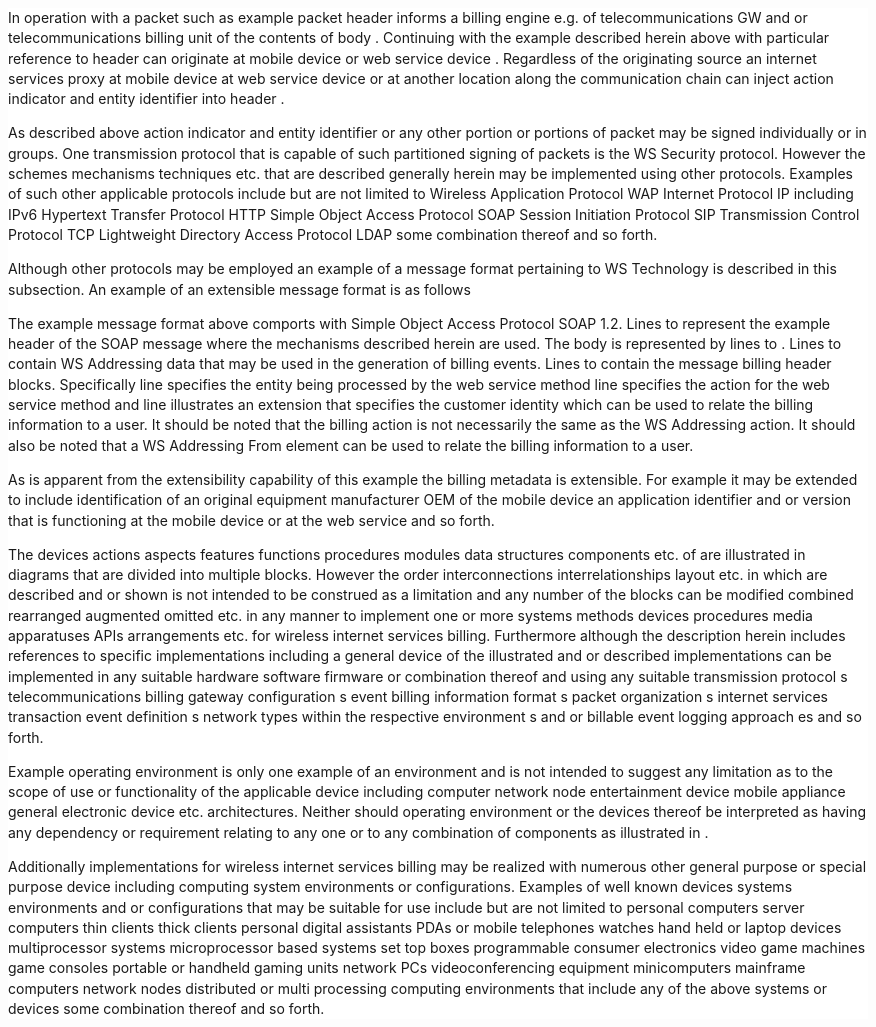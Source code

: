 In operation with a packet such as example packet header informs a billing engine e.g. of telecommunications GW and or telecommunications billing unit of the contents of body . Continuing with the example described herein above with particular reference to header can originate at mobile device or web service device . Regardless of the originating source an internet services proxy at mobile device at web service device or at another location along the communication chain can inject action indicator and entity identifier into header .

As described above action indicator and entity identifier or any other portion or portions of packet may be signed individually or in groups. One transmission protocol that is capable of such partitioned signing of packets is the WS Security protocol. However the schemes mechanisms techniques etc. that are described generally herein may be implemented using other protocols. Examples of such other applicable protocols include but are not limited to Wireless Application Protocol WAP Internet Protocol IP including IPv6 Hypertext Transfer Protocol HTTP Simple Object Access Protocol SOAP Session Initiation Protocol SIP Transmission Control Protocol TCP Lightweight Directory Access Protocol LDAP some combination thereof and so forth.

Although other protocols may be employed an example of a message format pertaining to WS Technology is described in this subsection. An example of an extensible message format is as follows 

The example message format above comports with Simple Object Access Protocol SOAP 1.2. Lines to represent the example header of the SOAP message where the mechanisms described herein are used. The body is represented by lines to . Lines to contain WS Addressing data that may be used in the generation of billing events. Lines to contain the message billing header blocks. Specifically line specifies the entity being processed by the web service method line specifies the action for the web service method and line illustrates an extension that specifies the customer identity which can be used to relate the billing information to a user. It should be noted that the billing action is not necessarily the same as the WS Addressing action. It should also be noted that a WS Addressing From element can be used to relate the billing information to a user.

As is apparent from the extensibility capability of this example the billing metadata is extensible. For example it may be extended to include identification of an original equipment manufacturer OEM of the mobile device an application identifier and or version that is functioning at the mobile device or at the web service and so forth.

The devices actions aspects features functions procedures modules data structures components etc. of are illustrated in diagrams that are divided into multiple blocks. However the order interconnections interrelationships layout etc. in which are described and or shown is not intended to be construed as a limitation and any number of the blocks can be modified combined rearranged augmented omitted etc. in any manner to implement one or more systems methods devices procedures media apparatuses APIs arrangements etc. for wireless internet services billing. Furthermore although the description herein includes references to specific implementations including a general device of the illustrated and or described implementations can be implemented in any suitable hardware software firmware or combination thereof and using any suitable transmission protocol s telecommunications billing gateway configuration s event billing information format s packet organization s internet services transaction event definition s network types within the respective environment s and or billable event logging approach es and so forth.

Example operating environment is only one example of an environment and is not intended to suggest any limitation as to the scope of use or functionality of the applicable device including computer network node entertainment device mobile appliance general electronic device etc. architectures. Neither should operating environment or the devices thereof be interpreted as having any dependency or requirement relating to any one or to any combination of components as illustrated in .

Additionally implementations for wireless internet services billing may be realized with numerous other general purpose or special purpose device including computing system environments or configurations. Examples of well known devices systems environments and or configurations that may be suitable for use include but are not limited to personal computers server computers thin clients thick clients personal digital assistants PDAs or mobile telephones watches hand held or laptop devices multiprocessor systems microprocessor based systems set top boxes programmable consumer electronics video game machines game consoles portable or handheld gaming units network PCs videoconferencing equipment minicomputers mainframe computers network nodes distributed or multi processing computing environments that include any of the above systems or devices some combination thereof and so forth.
